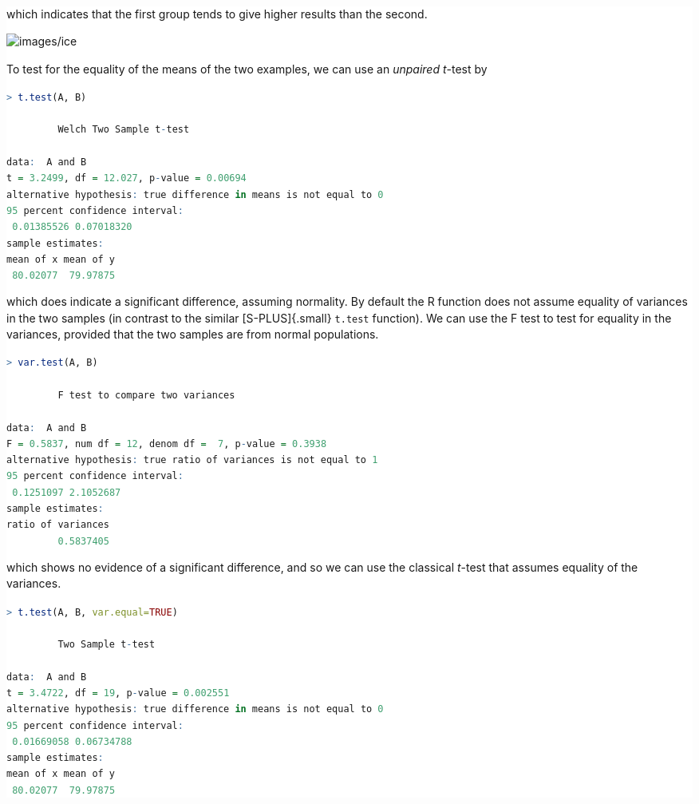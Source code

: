 which indicates that the first group tends to give higher results than
the second.

![images/ice](images/ice.png)

To test for the equality of the means of the two examples, we can use an
_unpaired_ _t_-test by

```r
> t.test(A, B)

         Welch Two Sample t-test

data:  A and B
t = 3.2499, df = 12.027, p-value = 0.00694
alternative hypothesis: true difference in means is not equal to 0
95 percent confidence interval:
 0.01385526 0.07018320
sample estimates:
mean of x mean of y
 80.02077  79.97875
```

which does indicate a significant difference, assuming normality. By
default the R function does not assume equality of variances in the two
samples (in contrast to the similar [S-PLUS]{.small} `t.test` function).
We can use the F test to test for equality in the variances, provided
that the two samples are from normal populations.

```r
> var.test(A, B)

         F test to compare two variances

data:  A and B
F = 0.5837, num df = 12, denom df =  7, p-value = 0.3938
alternative hypothesis: true ratio of variances is not equal to 1
95 percent confidence interval:
 0.1251097 2.1052687
sample estimates:
ratio of variances
         0.5837405
```

which shows no evidence of a significant difference, and so we can use
the classical _t_-test that assumes equality of the variances.

```r
> t.test(A, B, var.equal=TRUE)

         Two Sample t-test

data:  A and B
t = 3.4722, df = 19, p-value = 0.002551
alternative hypothesis: true difference in means is not equal to 0
95 percent confidence interval:
 0.01669058 0.06734788
sample estimates:
mean of x mean of y
 80.02077  79.97875
```
